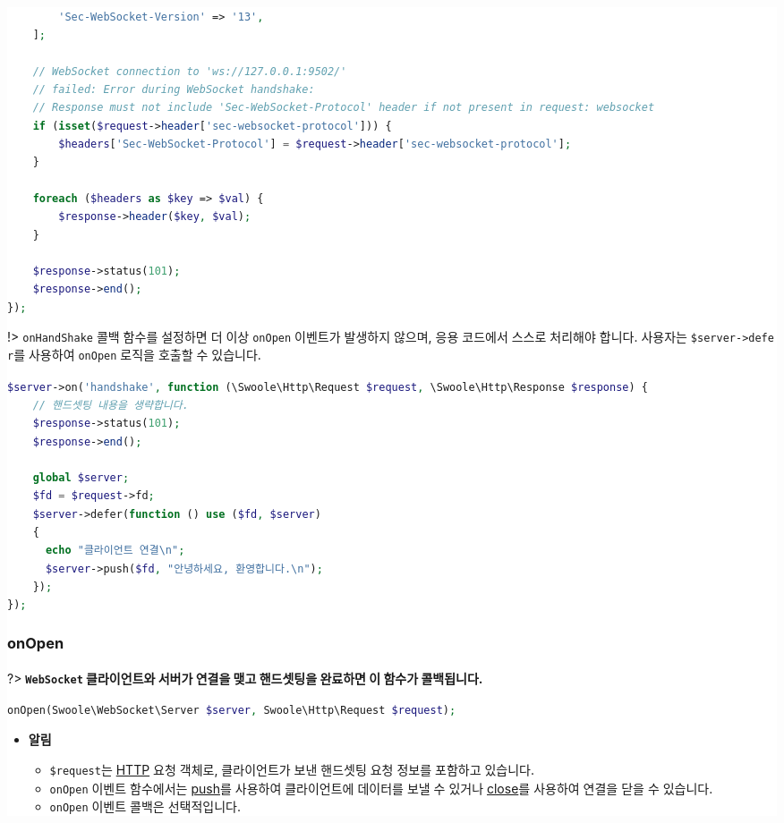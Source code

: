```php
        'Sec-WebSocket-Version' => '13',
    ];

    // WebSocket connection to 'ws://127.0.0.1:9502/'
    // failed: Error during WebSocket handshake:
    // Response must not include 'Sec-WebSocket-Protocol' header if not present in request: websocket
    if (isset($request->header['sec-websocket-protocol'])) {
        $headers['Sec-WebSocket-Protocol'] = $request->header['sec-websocket-protocol'];
    }

    foreach ($headers as $key => $val) {
        $response->header($key, $val);
    }

    $response->status(101);
    $response->end();
});
```

!> `onHandShake` 콜백 함수를 설정하면 더 이상 `onOpen` 이벤트가 발생하지 않으며, 응용 코드에서 스스로 처리해야 합니다. 사용자는 `$server->defer`를 사용하여 `onOpen` 로직을 호출할 수 있습니다.

```php
$server->on('handshake', function (\Swoole\Http\Request $request, \Swoole\Http\Response $response) {
    // 핸드셋팅 내용을 생략합니다.
    $response->status(101);
    $response->end();

    global $server;
    $fd = $request->fd;
    $server->defer(function () use ($fd, $server)
    {
      echo "클라이언트 연결\n";
      $server->push($fd, "안녕하세요, 환영합니다.\n");
    });
});
```


### onOpen

?> **`WebSocket` 클라이언트와 서버가 연결을 맺고 핸드셋팅을 완료하면 이 함수가 콜백됩니다.**

```php
onOpen(Swoole\WebSocket\Server $server, Swoole\Http\Request $request);
```

* **알림**

    * `$request`는 [HTTP](/http_server?id=httprequest) 요청 객체로, 클라이언트가 보낸 핸드셋팅 요청 정보를 포함하고 있습니다.
    * `onOpen` 이벤트 함수에서는 [push](/websocket_server?id=push)를 사용하여 클라이언트에 데이터를 보낼 수 있거나 [close](/server/methods?id=close)를 사용하여 연결을 닫을 수 있습니다.
    * `onOpen` 이벤트 콜백은 선택적입니다.
